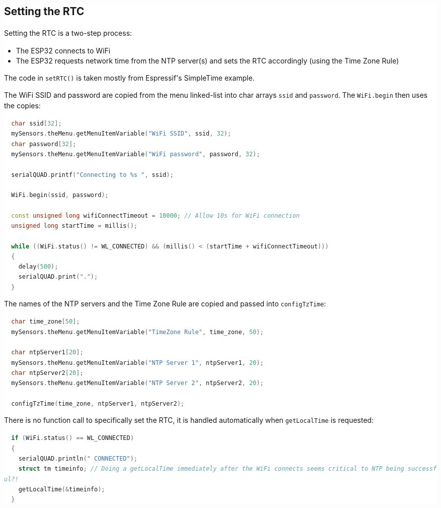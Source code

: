 ## Setting the RTC

Setting the RTC is a two-step process:
* The ESP32 connects to WiFi
* The ESP32 requests network time from the NTP server(s) and sets the RTC accordingly (using the Time Zone Rule)

The code in ```setRTC()``` is taken mostly from Espressif's SimpleTime example.

The WiFi SSID and password are copied from the menu linked-list into char arrays ```ssid``` and ```password```. The ```WiFi.begin``` then uses the copies:

```C++
  char ssid[32];
  mySensors.theMenu.getMenuItemVariable("WiFi SSID", ssid, 32);
  char password[32];
  mySensors.theMenu.getMenuItemVariable("WiFi password", password, 32);

  serialQUAD.printf("Connecting to %s ", ssid);

  WiFi.begin(ssid, password);

  const unsigned long wifiConnectTimeout = 10000; // Allow 10s for WiFi connection
  unsigned long startTime = millis();
  
  while ((WiFi.status() != WL_CONNECTED) && (millis() < (startTime + wifiConnectTimeout)))
  {
    delay(500);
    serialQUAD.print(".");
  }
```

The names of the NTP servers and the Time Zone Rule are copied and passed into ```configTzTime```:

```C++
  char time_zone[50];
  mySensors.theMenu.getMenuItemVariable("TimeZone Rule", time_zone, 50);

  char ntpServer1[20];
  mySensors.theMenu.getMenuItemVariable("NTP Server 1", ntpServer1, 20);
  char ntpServer2[20];
  mySensors.theMenu.getMenuItemVariable("NTP Server 2", ntpServer2, 20);

  configTzTime(time_zone, ntpServer1, ntpServer2);    
```

There is no function call to specifically set the RTC, it is handled automatically when ```getLocalTime``` is requested:

```C++
  if (WiFi.status() == WL_CONNECTED)
  {
    serialQUAD.println(" CONNECTED");
    struct tm timeinfo; // Doing a getLocalTime immediately after the WiFi connects seems critical to NTP being successful?!
    getLocalTime(&timeinfo);
  }
```
